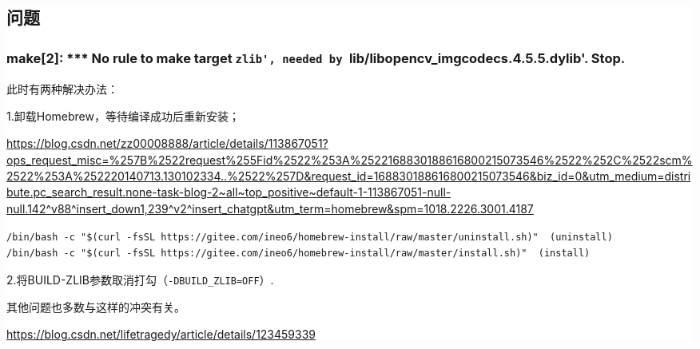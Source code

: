 

## 问题

### make[2]: *** No rule to make target `zlib', needed by `lib/libopencv_imgcodecs.4.5.5.dylib'.  Stop.

此时有两种解决办法：

1.卸载Homebrew，等待编译成功后重新安装；

https://blog.csdn.net/zz00008888/article/details/113867051?ops_request_misc=%257B%2522request%255Fid%2522%253A%2522168830188616800215073546%2522%252C%2522scm%2522%253A%252220140713.130102334..%2522%257D&request_id=168830188616800215073546&biz_id=0&utm_medium=distribute.pc_search_result.none-task-blog-2~all~top_positive~default-1-113867051-null-null.142^v88^insert_down1,239^v2^insert_chatgpt&utm_term=homebrew&spm=1018.2226.3001.4187

	/bin/bash -c "$(curl -fsSL https://gitee.com/ineo6/homebrew-install/raw/master/uninstall.sh)"  (uninstall)
	/bin/bash -c "$(curl -fsSL https://gitee.com/ineo6/homebrew-install/raw/master/install.sh)"  (install) 

2.将BUILD-ZLIB参数取消打勾（`-DBUILD_ZLIB=OFF`）.

其他问题也多数与这样的冲突有关。



https://blog.csdn.net/lifetragedy/article/details/123459339

